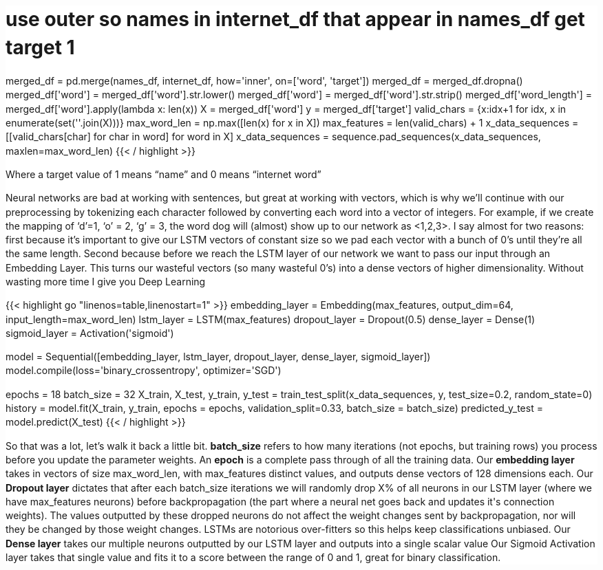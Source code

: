 # use outer so names in internet_df that appear in names_df get target 1
merged_df = pd.merge(names_df, internet_df, how='inner', on=['word', 'target'])
merged_df = merged_df.dropna()
merged_df['word'] = merged_df['word'].str.lower()
merged_df['word'] = merged_df['word'].str.strip()
merged_df['word_length'] = merged_df['word'].apply(lambda x: len(x))
X = merged_df['word']
y = merged_df['target']
valid_chars = {x:idx+1 for idx, x in enumerate(set(''.join(X)))}
max_word_len = np.max([len(x) for x in X])
max_features = len(valid_chars) + 1
x_data_sequences = [[valid_chars[char] for char in word] for word in X]
x_data_sequences = sequence.pad_sequences(x_data_sequences, maxlen=max_word_len)
{{< / highlight >}}

Where a target value of 1 means “name” and 0 means “internet word”

Neural networks are bad at working with sentences, but great at working with vectors, which is why we’ll continue with our preprocessing by tokenizing each character followed by converting each word into a vector of integers. For example, if we create the mapping of ‘d’=1, ‘o’ = 2, ‘g’ = 3, the word dog will (almost) show up to our network as <1,2,3>. I say almost for two reasons: first because it’s important to give our LSTM vectors of constant size so we pad each vector with a bunch of 0’s until they’re all the same length. Second because before we reach the LSTM layer of our network we want to pass our input through an Embedding Layer. This turns our wasteful vectors (so many wasteful 0’s) into a dense vectors of higher dimensionality. Without wasting more time I give you Deep Learning

{{< highlight go "linenos=table,linenostart=1" >}}
embedding_layer = Embedding(max_features, output_dim=64, input_length=max_word_len)
lstm_layer = LSTM(max_features)
dropout_layer = Dropout(0.5)
dense_layer = Dense(1)
sigmoid_layer = Activation('sigmoid')

model = Sequential([embedding_layer, lstm_layer, dropout_layer, dense_layer, sigmoid_layer])
model.compile(loss='binary_crossentropy', optimizer='SGD')

epochs = 18
batch_size = 32
X_train, X_test, y_train, y_test = train_test_split(x_data_sequences, y, test_size=0.2, random_state=0)
history = model.fit(X_train, y_train, epochs = epochs, validation_split=0.33, batch_size = batch_size)
predicted_y_test = model.predict(X_test)
{{< / highlight >}}


So that was a lot, let’s walk it back a little bit.
**batch_size** refers to how many iterations (not epochs, but training rows) you process before you update the parameter weights. An **epoch** is a complete pass through of all the training data.
Our **embedding layer** takes in vectors of size max_word_len, with max_features distinct values, and outputs dense vectors of 128 dimensions each. Our **Dropout layer** dictates that after each batch_size iterations we will randomly drop X% of all neurons in our LSTM layer (where we have max_features neurons) before backpropagation (the part where a neural net goes back and updates it's connection weights). The values outputted by these dropped neurons do not affect the weight changes sent by backpropagation, nor will they be changed by those weight changes. LSTMs are notorious over-fitters so this helps keep classifications unbiased.
 Our **Dense layer** takes our multiple neurons outputted by our LSTM layer and outputs into a single scalar value
Our Sigmoid Activation layer takes that single value and fits it to a score between the range of 0 and 1, great for binary classification.

